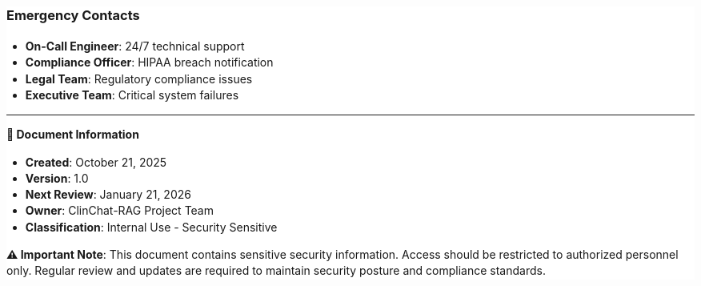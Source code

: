 ### **Emergency Contacts**
- **On-Call Engineer**: 24/7 technical support
- **Compliance Officer**: HIPAA breach notification
- **Legal Team**: Regulatory compliance issues
- **Executive Team**: Critical system failures

---

**📅 Document Information**
- **Created**: October 21, 2025
- **Version**: 1.0
- **Next Review**: January 21, 2026
- **Owner**: ClinChat-RAG Project Team
- **Classification**: Internal Use - Security Sensitive

**⚠️ Important Note**: This document contains sensitive security information. Access should be restricted to authorized personnel only. Regular review and updates are required to maintain security posture and compliance standards.